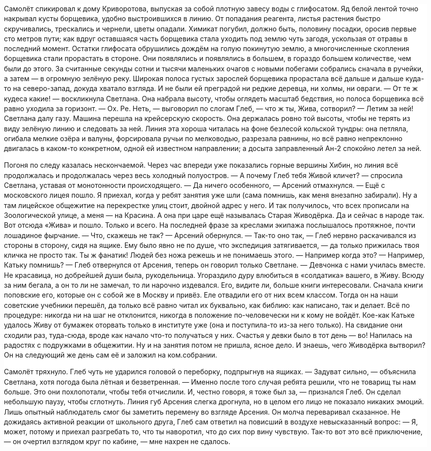 Самолёт спикировал к дому Криворотова, выпуская за собой плотную завесу воды с глифосатом. Яд белой лентой точно накрывал кусты борщевика, удобно выстроившихся в линию. От попадания реагента, листья растения быстро скручивались, трескались и чернели, цветы опадали. Химикат погубил, должно быть, половину посадки, оросив первые сто метров пути; как вдруг оставшаяся часть борщевика стала уходить под землю чуть загодя, ускользая от отравы в последний момент.
Остатки глифосата обрушились дождём на голую покинутую землю, а многочисленные скопления борщевика стали прорастать в стороне. Они появлялись и появлялись в большем, в гораздо большем количестве, чем были до этого. За считанные секунды сотни и тысячи маленьких очагов с новыми побегами собрались сначала в ручейки, а затем — в огромную зелёную реку. Широкая полоса густых зарослей борщевика прорастала всё дальше и дальше куда-то на северо-запад, докуда хватало взгляда. И не были ей преградой ни редкие деревца, ни холмы, ни овраги.
— От те ж кудеса какие! — воскликнула Светлана. Она набрала высоту, чтобы оглядеть масштаб бедствия, но полоса борщевика всё равно уходила за горизонт.
— Ох. Ре. Неть, — выговорил по слогам Глеб, — что ж ты, Жива, сотворил?
— Летим за ней!
Светлана далу газу. Машина перешла на крейсерскую скорость. Она держалась ровно той высоты, чтобы не терять из виду зелёную линию и следовать за ней. Линия эта хороша читалась на фоне безлесой кольской тундры: она петляла, огибала мелкие озёра и валуны, форсировала ручьи по мелководью, разрезала равнины, но всё равно непреклонно двигалась в каком-то конкретном, одной ей известном направлении; а досыта заправленный Ан-2 спокойно летел за ней.

Погоня по следу казалась нескончаемой. Через час впереди уже показались горные вершины Хибин, но линия всё продолжалась и продолжалась через весь холодный полуостров. 
— А почему Глеб тебя Живой кличет? — спросила Светлана, уставая от монотонности происходящего.
— Да ничего особенного, — Арсений отмахнулся. — Ещё с московского лицея пошло. Я приехал, когда у ребят занятия уже шли (сама помнишь, как меня внезапно забирали). Ну а там лицейское общежитие на перекрестке улиц стоит, двойной адрес у него. И так получилось, что всех прописали на Зоологической улице, а меня — на Красина. А она при царе ещё называлась Старая Живодёрка. Да и сейчас в народе так. Вот отсюда «Жива» и пошло. Только и всего.
На последней фразе за креслами экипажа послышалось протяжное, почти лошадиное фырчание.
— Что, скажешь не так? — Арсений обернулся.
— Так-то оно так, — Глеб нервно раскачивался из стороны в сторону, сидя на ящике. Ему было явно не по душе, что экспедиция затягивается, — да только прижилась твоя кличка не просто так. Ты ж фанатик! Людей без ножа режешь и не понимаешь этого.
— Например когда это?
— Например, Катьку помнишь? — Глеб отвернулся от Арсения, теперь он говорил только Светлане. — Девчонка с нами училась вместе. Не красавица, но добрейшей души была, рукодельница. Угораздило дуру влюбиться в «солдатика» вашего, в Живу. Всюду за ним бегала, а он то ли не замечал, то ли нарочно издевался.
Его, видите ли, больше книги интересовали. Сначала книги поповские его, которые он с собой же в Москву и привёз. Еле отвадили его от них всем классом. Тогда он на наши советские учебники перешёл, да только всё равно читал их буквально, как библию: как написано, так и делает. Всё по процедуре: никогда ни на шаг не отклонится, никогда в положение по-человечески ни к кому не войдёт.
Кое-как Катьке удалось Живу от бумажек оторвать только в институте уже (она и поступила-то из-за него только). На свидание они сходили раз, туда-сюда, вроде как начало что-то получаться у них. Счастья у девки было в тот день — во! Напилась на радостях с подружками в общежитии. Ну и на занятия потом не пришла, ясное дело.
И знаешь, чего Живодёрка вытворил? Он на следующий же день сам её и заложил на ком.собрании.

Самолёт тряхнуло. Глеб чуть не ударился головой о переборку, подпрыгнув на ящиках.
— Задуват сильно, — объяснила Светлана, хотя погода была лётная и безветренная.
— Именно после того случая ребята решили, что не товарищ ты нам больше. Это они похлопотали, чтобы тебя отчислили. И, честно говоря, я тоже был за, — признался Глеб. Он сделал небольшую паузу, чтобы сглотнуть. 
Линия губ Арсения слегка дрогнула, но в целом его лицо не показало никаких эмоций. Лишь опытный наблюдатель смог бы заметить перемену во взгляде Арсения. Он молча переваривал сказанное. Не дожидаясь активной реакции от школьного друга, Глеб сам ответил на повисший в воздухе невысказанный вопрос:
— Я, может, потому и приехал разгребать то, что ты наворотил, что до сих пор вину чувствую. Так-то вот это всё приключение, — он очертил взглядом круг по кабине, — мне нахрен не сдалось.
